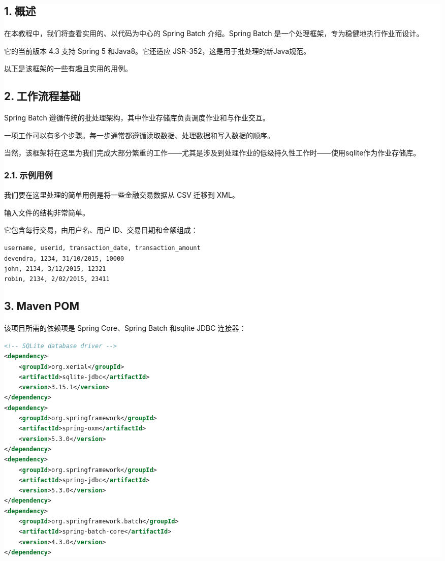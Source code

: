 ## 1. 概述

在本教程中，我们将查看实用的、以代码为中心的 Spring Batch 介绍。Spring Batch 是一个处理框架，专为稳健地执行作业而设计。

它的当前版本 4.3 支持 Spring 5 和Java8。它还适应 JSR-352，这是用于批处理的新Java规范。

[以下是](https://docs.spring.io/spring-batch/reference/htmlsingle/#springBatchUsageScenarios)该框架的一些有趣且实用的用例。

## 2. 工作流程基础

Spring Batch 遵循传统的批处理架构，其中作业存储库负责调度作业和与作业交互。

一项工作可以有多个步骤。每一步通常都遵循读取数据、处理数据和写入数据的顺序。

当然，该框架将在这里为我们完成大部分繁重的工作——尤其是涉及到处理作业的低级持久性工作时——使用sqlite作为作业存储库。

### 2.1. 示例用例

我们要在这里处理的简单用例是将一些金融交易数据从 CSV 迁移到 XML。

输入文件的结构非常简单。

它包含每行交易，由用户名、用户 ID、交易日期和金额组成：

```html
username, userid, transaction_date, transaction_amount
devendra, 1234, 31/10/2015, 10000
john, 2134, 3/12/2015, 12321
robin, 2134, 2/02/2015, 23411
```

## 3. Maven POM

该项目所需的依赖项是 Spring Core、Spring Batch 和sqlite JDBC 连接器：

```xml
<!-- SQLite database driver -->
<dependency>
    <groupId>org.xerial</groupId>
    <artifactId>sqlite-jdbc</artifactId>
    <version>3.15.1</version>
</dependency>
<dependency>
    <groupId>org.springframework</groupId>
    <artifactId>spring-oxm</artifactId>
    <version>5.3.0</version>
</dependency>
<dependency>
    <groupId>org.springframework</groupId>
    <artifactId>spring-jdbc</artifactId>
    <version>5.3.0</version>
</dependency>
<dependency>
    <groupId>org.springframework.batch</groupId>
    <artifactId>spring-batch-core</artifactId>
    <version>4.3.0</version>
</dependency>
```
